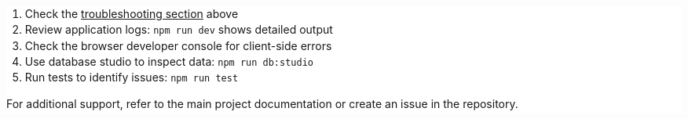 1. Check the [troubleshooting section](#troubleshooting) above
2. Review application logs: `npm run dev` shows detailed output
3. Check the browser developer console for client-side errors
4. Use database studio to inspect data: `npm run db:studio`
5. Run tests to identify issues: `npm run test`

For additional support, refer to the main project documentation or create an issue in the repository.
